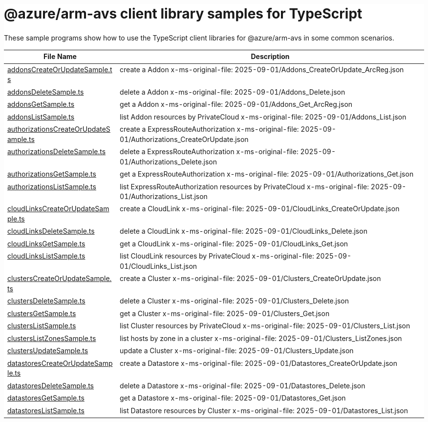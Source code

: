 # @azure/arm-avs client library samples for TypeScript

These sample programs show how to use the TypeScript client libraries for @azure/arm-avs in some common scenarios.

| **File Name**                                                                               | **Description**                                                                                                                          |
| ------------------------------------------------------------------------------------------- | ---------------------------------------------------------------------------------------------------------------------------------------- |
| [addonsCreateOrUpdateSample.ts][addonscreateorupdatesample]                                 | create a Addon x-ms-original-file: 2025-09-01/Addons_CreateOrUpdate_ArcReg.json                                                          |
| [addonsDeleteSample.ts][addonsdeletesample]                                                 | delete a Addon x-ms-original-file: 2025-09-01/Addons_Delete.json                                                                         |
| [addonsGetSample.ts][addonsgetsample]                                                       | get a Addon x-ms-original-file: 2025-09-01/Addons_Get_ArcReg.json                                                                        |
| [addonsListSample.ts][addonslistsample]                                                     | list Addon resources by PrivateCloud x-ms-original-file: 2025-09-01/Addons_List.json                                                     |
| [authorizationsCreateOrUpdateSample.ts][authorizationscreateorupdatesample]                 | create a ExpressRouteAuthorization x-ms-original-file: 2025-09-01/Authorizations_CreateOrUpdate.json                                     |
| [authorizationsDeleteSample.ts][authorizationsdeletesample]                                 | delete a ExpressRouteAuthorization x-ms-original-file: 2025-09-01/Authorizations_Delete.json                                             |
| [authorizationsGetSample.ts][authorizationsgetsample]                                       | get a ExpressRouteAuthorization x-ms-original-file: 2025-09-01/Authorizations_Get.json                                                   |
| [authorizationsListSample.ts][authorizationslistsample]                                     | list ExpressRouteAuthorization resources by PrivateCloud x-ms-original-file: 2025-09-01/Authorizations_List.json                         |
| [cloudLinksCreateOrUpdateSample.ts][cloudlinkscreateorupdatesample]                         | create a CloudLink x-ms-original-file: 2025-09-01/CloudLinks_CreateOrUpdate.json                                                         |
| [cloudLinksDeleteSample.ts][cloudlinksdeletesample]                                         | delete a CloudLink x-ms-original-file: 2025-09-01/CloudLinks_Delete.json                                                                 |
| [cloudLinksGetSample.ts][cloudlinksgetsample]                                               | get a CloudLink x-ms-original-file: 2025-09-01/CloudLinks_Get.json                                                                       |
| [cloudLinksListSample.ts][cloudlinkslistsample]                                             | list CloudLink resources by PrivateCloud x-ms-original-file: 2025-09-01/CloudLinks_List.json                                             |
| [clustersCreateOrUpdateSample.ts][clusterscreateorupdatesample]                             | create a Cluster x-ms-original-file: 2025-09-01/Clusters_CreateOrUpdate.json                                                             |
| [clustersDeleteSample.ts][clustersdeletesample]                                             | delete a Cluster x-ms-original-file: 2025-09-01/Clusters_Delete.json                                                                     |
| [clustersGetSample.ts][clustersgetsample]                                                   | get a Cluster x-ms-original-file: 2025-09-01/Clusters_Get.json                                                                           |
| [clustersListSample.ts][clusterslistsample]                                                 | list Cluster resources by PrivateCloud x-ms-original-file: 2025-09-01/Clusters_List.json                                                 |
| [clustersListZonesSample.ts][clusterslistzonessample]                                       | list hosts by zone in a cluster x-ms-original-file: 2025-09-01/Clusters_ListZones.json                                                   |
| [clustersUpdateSample.ts][clustersupdatesample]                                             | update a Cluster x-ms-original-file: 2025-09-01/Clusters_Update.json                                                                     |
| [datastoresCreateOrUpdateSample.ts][datastorescreateorupdatesample]                         | create a Datastore x-ms-original-file: 2025-09-01/Datastores_CreateOrUpdate.json                                                         |
| [datastoresDeleteSample.ts][datastoresdeletesample]                                         | delete a Datastore x-ms-original-file: 2025-09-01/Datastores_Delete.json                                                                 |
| [datastoresGetSample.ts][datastoresgetsample]                                               | get a Datastore x-ms-original-file: 2025-09-01/Datastores_Get.json                                                                       |
| [datastoresListSample.ts][datastoreslistsample]                                             | list Datastore resources by Cluster x-ms-original-file: 2025-09-01/Datastores_List.json                                                  |

[addonscreateorupdatesample]: https://github.com/Azure/azure-sdk-for-js/blob/main/sdk/avs/arm-avs/samples/v7/typescript/src/addonsCreateOrUpdateSample.ts
[addonsdeletesample]: https://github.com/Azure/azure-sdk-for-js/blob/main/sdk/avs/arm-avs/samples/v7/typescript/src/addonsDeleteSample.ts
[addonsgetsample]: https://github.com/Azure/azure-sdk-for-js/blob/main/sdk/avs/arm-avs/samples/v7/typescript/src/addonsGetSample.ts
[addonslistsample]: https://github.com/Azure/azure-sdk-for-js/blob/main/sdk/avs/arm-avs/samples/v7/typescript/src/addonsListSample.ts
[authorizationscreateorupdatesample]: https://github.com/Azure/azure-sdk-for-js/blob/main/sdk/avs/arm-avs/samples/v7/typescript/src/authorizationsCreateOrUpdateSample.ts
[authorizationsdeletesample]: https://github.com/Azure/azure-sdk-for-js/blob/main/sdk/avs/arm-avs/samples/v7/typescript/src/authorizationsDeleteSample.ts
[authorizationsgetsample]: https://github.com/Azure/azure-sdk-for-js/blob/main/sdk/avs/arm-avs/samples/v7/typescript/src/authorizationsGetSample.ts
[authorizationslistsample]: https://github.com/Azure/azure-sdk-for-js/blob/main/sdk/avs/arm-avs/samples/v7/typescript/src/authorizationsListSample.ts
[cloudlinkscreateorupdatesample]: https://github.com/Azure/azure-sdk-for-js/blob/main/sdk/avs/arm-avs/samples/v7/typescript/src/cloudLinksCreateOrUpdateSample.ts
[cloudlinksdeletesample]: https://github.com/Azure/azure-sdk-for-js/blob/main/sdk/avs/arm-avs/samples/v7/typescript/src/cloudLinksDeleteSample.ts
[cloudlinksgetsample]: https://github.com/Azure/azure-sdk-for-js/blob/main/sdk/avs/arm-avs/samples/v7/typescript/src/cloudLinksGetSample.ts
[cloudlinkslistsample]: https://github.com/Azure/azure-sdk-for-js/blob/main/sdk/avs/arm-avs/samples/v7/typescript/src/cloudLinksListSample.ts
[clusterscreateorupdatesample]: https://github.com/Azure/azure-sdk-for-js/blob/main/sdk/avs/arm-avs/samples/v7/typescript/src/clustersCreateOrUpdateSample.ts
[clustersdeletesample]: https://github.com/Azure/azure-sdk-for-js/blob/main/sdk/avs/arm-avs/samples/v7/typescript/src/clustersDeleteSample.ts
[clustersgetsample]: https://github.com/Azure/azure-sdk-for-js/blob/main/sdk/avs/arm-avs/samples/v7/typescript/src/clustersGetSample.ts
[clusterslistsample]: https://github.com/Azure/azure-sdk-for-js/blob/main/sdk/avs/arm-avs/samples/v7/typescript/src/clustersListSample.ts
[clusterslistzonessample]: https://github.com/Azure/azure-sdk-for-js/blob/main/sdk/avs/arm-avs/samples/v7/typescript/src/clustersListZonesSample.ts
[clustersupdatesample]: https://github.com/Azure/azure-sdk-for-js/blob/main/sdk/avs/arm-avs/samples/v7/typescript/src/clustersUpdateSample.ts
[datastorescreateorupdatesample]: https://github.com/Azure/azure-sdk-for-js/blob/main/sdk/avs/arm-avs/samples/v7/typescript/src/datastoresCreateOrUpdateSample.ts
[datastoresdeletesample]: https://github.com/Azure/azure-sdk-for-js/blob/main/sdk/avs/arm-avs/samples/v7/typescript/src/datastoresDeleteSample.ts
[datastoresgetsample]: https://github.com/Azure/azure-sdk-for-js/blob/main/sdk/avs/arm-avs/samples/v7/typescript/src/datastoresGetSample.ts
[datastoreslistsample]: https://github.com/Azure/azure-sdk-for-js/blob/main/sdk/avs/arm-avs/samples/v7/typescript/src/datastoresListSample.ts
[globalreachconnectionscreateorupdatesample]: https://github.com/Azure/azure-sdk-for-js/blob/main/sdk/avs/arm-avs/samples/v7/typescript/src/globalReachConnectionsCreateOrUpdateSample.ts
[globalreachconnectionsdeletesample]: https://github.com/Azure/azure-sdk-for-js/blob/main/sdk/avs/arm-avs/samples/v7/typescript/src/globalReachConnectionsDeleteSample.ts
[globalreachconnectionsgetsample]: https://github.com/Azure/azure-sdk-for-js/blob/main/sdk/avs/arm-avs/samples/v7/typescript/src/globalReachConnectionsGetSample.ts
[globalreachconnectionslistsample]: https://github.com/Azure/azure-sdk-for-js/blob/main/sdk/avs/arm-avs/samples/v7/typescript/src/globalReachConnectionsListSample.ts
[hcxenterprisesitescreateorupdatesample]: https://github.com/Azure/azure-sdk-for-js/blob/main/sdk/avs/arm-avs/samples/v7/typescript/src/hcxEnterpriseSitesCreateOrUpdateSample.ts
[hcxenterprisesitesdeletesample]: https://github.com/Azure/azure-sdk-for-js/blob/main/sdk/avs/arm-avs/samples/v7/typescript/src/hcxEnterpriseSitesDeleteSample.ts
[hcxenterprisesitesgetsample]: https://github.com/Azure/azure-sdk-for-js/blob/main/sdk/avs/arm-avs/samples/v7/typescript/src/hcxEnterpriseSitesGetSample.ts
[hcxenterprisesiteslistsample]: https://github.com/Azure/azure-sdk-for-js/blob/main/sdk/avs/arm-avs/samples/v7/typescript/src/hcxEnterpriseSitesListSample.ts
[hostsgetsample]: https://github.com/Azure/azure-sdk-for-js/blob/main/sdk/avs/arm-avs/samples/v7/typescript/src/hostsGetSample.ts
[hostslistsample]: https://github.com/Azure/azure-sdk-for-js/blob/main/sdk/avs/arm-avs/samples/v7/typescript/src/hostsListSample.ts
[iscsipathscreateorupdatesample]: https://github.com/Azure/azure-sdk-for-js/blob/main/sdk/avs/arm-avs/samples/v7/typescript/src/iscsiPathsCreateOrUpdateSample.ts
[iscsipathsdeletesample]: https://github.com/Azure/azure-sdk-for-js/blob/main/sdk/avs/arm-avs/samples/v7/typescript/src/iscsiPathsDeleteSample.ts
[iscsipathsgetsample]: https://github.com/Azure/azure-sdk-for-js/blob/main/sdk/avs/arm-avs/samples/v7/typescript/src/iscsiPathsGetSample.ts
[iscsipathslistbyprivatecloudsample]: https://github.com/Azure/azure-sdk-for-js/blob/main/sdk/avs/arm-avs/samples/v7/typescript/src/iscsiPathsListByPrivateCloudSample.ts
[licensescreateorupdatesample]: https://github.com/Azure/azure-sdk-for-js/blob/main/sdk/avs/arm-avs/samples/v7/typescript/src/licensesCreateOrUpdateSample.ts
[licensesdeletesample]: https://github.com/Azure/azure-sdk-for-js/blob/main/sdk/avs/arm-avs/samples/v7/typescript/src/licensesDeleteSample.ts
[licensesgetpropertiessample]: https://github.com/Azure/azure-sdk-for-js/blob/main/sdk/avs/arm-avs/samples/v7/typescript/src/licensesGetPropertiesSample.ts
[licensesgetsample]: https://github.com/Azure/azure-sdk-for-js/blob/main/sdk/avs/arm-avs/samples/v7/typescript/src/licensesGetSample.ts
[licenseslistsample]: https://github.com/Azure/azure-sdk-for-js/blob/main/sdk/avs/arm-avs/samples/v7/typescript/src/licensesListSample.ts
[locationscheckquotaavailabilitysample]: https://github.com/Azure/azure-sdk-for-js/blob/main/sdk/avs/arm-avs/samples/v7/typescript/src/locationsCheckQuotaAvailabilitySample.ts
[locationschecktrialavailabilitysample]: https://github.com/Azure/azure-sdk-for-js/blob/main/sdk/avs/arm-avs/samples/v7/typescript/src/locationsCheckTrialAvailabilitySample.ts
[maintenancesgetsample]: https://github.com/Azure/azure-sdk-for-js/blob/main/sdk/avs/arm-avs/samples/v7/typescript/src/maintenancesGetSample.ts
[maintenancesinitiatecheckssample]: https://github.com/Azure/azure-sdk-for-js/blob/main/sdk/avs/arm-avs/samples/v7/typescript/src/maintenancesInitiateChecksSample.ts
[maintenanceslistsample]: https://github.com/Azure/azure-sdk-for-js/blob/main/sdk/avs/arm-avs/samples/v7/typescript/src/maintenancesListSample.ts
[maintenancesreschedulesample]: https://github.com/Azure/azure-sdk-for-js/blob/main/sdk/avs/arm-avs/samples/v7/typescript/src/maintenancesRescheduleSample.ts
[maintenancesschedulesample]: https://github.com/Azure/azure-sdk-for-js/blob/main/sdk/avs/arm-avs/samples/v7/typescript/src/maintenancesScheduleSample.ts
[operationslistsample]: https://github.com/Azure/azure-sdk-for-js/blob/main/sdk/avs/arm-avs/samples/v7/typescript/src/operationsListSample.ts
[placementpoliciescreateorupdatesample]: https://github.com/Azure/azure-sdk-for-js/blob/main/sdk/avs/arm-avs/samples/v7/typescript/src/placementPoliciesCreateOrUpdateSample.ts
[placementpoliciesdeletesample]: https://github.com/Azure/azure-sdk-for-js/blob/main/sdk/avs/arm-avs/samples/v7/typescript/src/placementPoliciesDeleteSample.ts
[placementpoliciesgetsample]: https://github.com/Azure/azure-sdk-for-js/blob/main/sdk/avs/arm-avs/samples/v7/typescript/src/placementPoliciesGetSample.ts
[placementpolicieslistsample]: https://github.com/Azure/azure-sdk-for-js/blob/main/sdk/avs/arm-avs/samples/v7/typescript/src/placementPoliciesListSample.ts
[placementpoliciesupdatesample]: https://github.com/Azure/azure-sdk-for-js/blob/main/sdk/avs/arm-avs/samples/v7/typescript/src/placementPoliciesUpdateSample.ts
[privatecloudscreateorupdatesample]: https://github.com/Azure/azure-sdk-for-js/blob/main/sdk/avs/arm-avs/samples/v7/typescript/src/privateCloudsCreateOrUpdateSample.ts
[privatecloudsdeletesample]: https://github.com/Azure/azure-sdk-for-js/blob/main/sdk/avs/arm-avs/samples/v7/typescript/src/privateCloudsDeleteSample.ts
[privatecloudsgetsample]: https://github.com/Azure/azure-sdk-for-js/blob/main/sdk/avs/arm-avs/samples/v7/typescript/src/privateCloudsGetSample.ts
[privatecloudsgetvcflicensesample]: https://github.com/Azure/azure-sdk-for-js/blob/main/sdk/avs/arm-avs/samples/v7/typescript/src/privateCloudsGetVcfLicenseSample.ts
[privatecloudslistadmincredentialssample]: https://github.com/Azure/azure-sdk-for-js/blob/main/sdk/avs/arm-avs/samples/v7/typescript/src/privateCloudsListAdminCredentialsSample.ts
[privatecloudslistinsubscriptionsample]: https://github.com/Azure/azure-sdk-for-js/blob/main/sdk/avs/arm-avs/samples/v7/typescript/src/privateCloudsListInSubscriptionSample.ts
[privatecloudslistsample]: https://github.com/Azure/azure-sdk-for-js/blob/main/sdk/avs/arm-avs/samples/v7/typescript/src/privateCloudsListSample.ts
[privatecloudsrotatensxtpasswordsample]: https://github.com/Azure/azure-sdk-for-js/blob/main/sdk/avs/arm-avs/samples/v7/typescript/src/privateCloudsRotateNsxtPasswordSample.ts
[privatecloudsrotatevcenterpasswordsample]: https://github.com/Azure/azure-sdk-for-js/blob/main/sdk/avs/arm-avs/samples/v7/typescript/src/privateCloudsRotateVcenterPasswordSample.ts
[privatecloudsupdatesample]: https://github.com/Azure/azure-sdk-for-js/blob/main/sdk/avs/arm-avs/samples/v7/typescript/src/privateCloudsUpdateSample.ts
[provisionednetworksgetsample]: https://github.com/Azure/azure-sdk-for-js/blob/main/sdk/avs/arm-avs/samples/v7/typescript/src/provisionedNetworksGetSample.ts
[provisionednetworkslistsample]: https://github.com/Azure/azure-sdk-for-js/blob/main/sdk/avs/arm-avs/samples/v7/typescript/src/provisionedNetworksListSample.ts
[purestoragepoliciescreateorupdatesample]: https://github.com/Azure/azure-sdk-for-js/blob/main/sdk/avs/arm-avs/samples/v7/typescript/src/pureStoragePoliciesCreateOrUpdateSample.ts
[purestoragepoliciesdeletesample]: https://github.com/Azure/azure-sdk-for-js/blob/main/sdk/avs/arm-avs/samples/v7/typescript/src/pureStoragePoliciesDeleteSample.ts
[purestoragepoliciesgetsample]: https://github.com/Azure/azure-sdk-for-js/blob/main/sdk/avs/arm-avs/samples/v7/typescript/src/pureStoragePoliciesGetSample.ts
[purestoragepolicieslistsample]: https://github.com/Azure/azure-sdk-for-js/blob/main/sdk/avs/arm-avs/samples/v7/typescript/src/pureStoragePoliciesListSample.ts
[scriptcmdletsgetsample]: https://github.com/Azure/azure-sdk-for-js/blob/main/sdk/avs/arm-avs/samples/v7/typescript/src/scriptCmdletsGetSample.ts
[scriptcmdletslistsample]: https://github.com/Azure/azure-sdk-for-js/blob/main/sdk/avs/arm-avs/samples/v7/typescript/src/scriptCmdletsListSample.ts
[scriptexecutionscreateorupdatesample]: https://github.com/Azure/azure-sdk-for-js/blob/main/sdk/avs/arm-avs/samples/v7/typescript/src/scriptExecutionsCreateOrUpdateSample.ts
[scriptexecutionsdeletesample]: https://github.com/Azure/azure-sdk-for-js/blob/main/sdk/avs/arm-avs/samples/v7/typescript/src/scriptExecutionsDeleteSample.ts
[scriptexecutionsgetexecutionlogssample]: https://github.com/Azure/azure-sdk-for-js/blob/main/sdk/avs/arm-avs/samples/v7/typescript/src/scriptExecutionsGetExecutionLogsSample.ts
[scriptexecutionsgetsample]: https://github.com/Azure/azure-sdk-for-js/blob/main/sdk/avs/arm-avs/samples/v7/typescript/src/scriptExecutionsGetSample.ts
[scriptexecutionslistsample]: https://github.com/Azure/azure-sdk-for-js/blob/main/sdk/avs/arm-avs/samples/v7/typescript/src/scriptExecutionsListSample.ts
[scriptpackagesgetsample]: https://github.com/Azure/azure-sdk-for-js/blob/main/sdk/avs/arm-avs/samples/v7/typescript/src/scriptPackagesGetSample.ts
[scriptpackageslistsample]: https://github.com/Azure/azure-sdk-for-js/blob/main/sdk/avs/arm-avs/samples/v7/typescript/src/scriptPackagesListSample.ts
[servicecomponentscheckavailabilitysample]: https://github.com/Azure/azure-sdk-for-js/blob/main/sdk/avs/arm-avs/samples/v7/typescript/src/serviceComponentsCheckAvailabilitySample.ts
[skuslistsample]: https://github.com/Azure/azure-sdk-for-js/blob/main/sdk/avs/arm-avs/samples/v7/typescript/src/skusListSample.ts
[virtualmachinesgetsample]: https://github.com/Azure/azure-sdk-for-js/blob/main/sdk/avs/arm-avs/samples/v7/typescript/src/virtualMachinesGetSample.ts
[virtualmachineslistsample]: https://github.com/Azure/azure-sdk-for-js/blob/main/sdk/avs/arm-avs/samples/v7/typescript/src/virtualMachinesListSample.ts
[virtualmachinesrestrictmovementsample]: https://github.com/Azure/azure-sdk-for-js/blob/main/sdk/avs/arm-avs/samples/v7/typescript/src/virtualMachinesRestrictMovementSample.ts
[workloadnetworkscreatedhcpsample]: https://github.com/Azure/azure-sdk-for-js/blob/main/sdk/avs/arm-avs/samples/v7/typescript/src/workloadNetworksCreateDhcpSample.ts
[workloadnetworkscreatednsservicesample]: https://github.com/Azure/azure-sdk-for-js/blob/main/sdk/avs/arm-avs/samples/v7/typescript/src/workloadNetworksCreateDnsServiceSample.ts
[workloadnetworkscreatednszonesample]: https://github.com/Azure/azure-sdk-for-js/blob/main/sdk/avs/arm-avs/samples/v7/typescript/src/workloadNetworksCreateDnsZoneSample.ts
[workloadnetworkscreateportmirroringsample]: https://github.com/Azure/azure-sdk-for-js/blob/main/sdk/avs/arm-avs/samples/v7/typescript/src/workloadNetworksCreatePortMirroringSample.ts
[workloadnetworkscreatepublicipsample]: https://github.com/Azure/azure-sdk-for-js/blob/main/sdk/avs/arm-avs/samples/v7/typescript/src/workloadNetworksCreatePublicIPSample.ts
[workloadnetworkscreatesegmentssample]: https://github.com/Azure/azure-sdk-for-js/blob/main/sdk/avs/arm-avs/samples/v7/typescript/src/workloadNetworksCreateSegmentsSample.ts
[workloadnetworkscreatevmgroupsample]: https://github.com/Azure/azure-sdk-for-js/blob/main/sdk/avs/arm-avs/samples/v7/typescript/src/workloadNetworksCreateVMGroupSample.ts
[workloadnetworksdeletedhcpsample]: https://github.com/Azure/azure-sdk-for-js/blob/main/sdk/avs/arm-avs/samples/v7/typescript/src/workloadNetworksDeleteDhcpSample.ts
[workloadnetworksdeletednsservicesample]: https://github.com/Azure/azure-sdk-for-js/blob/main/sdk/avs/arm-avs/samples/v7/typescript/src/workloadNetworksDeleteDnsServiceSample.ts
[workloadnetworksdeletednszonesample]: https://github.com/Azure/azure-sdk-for-js/blob/main/sdk/avs/arm-avs/samples/v7/typescript/src/workloadNetworksDeleteDnsZoneSample.ts
[workloadnetworksdeleteportmirroringsample]: https://github.com/Azure/azure-sdk-for-js/blob/main/sdk/avs/arm-avs/samples/v7/typescript/src/workloadNetworksDeletePortMirroringSample.ts
[workloadnetworksdeletepublicipsample]: https://github.com/Azure/azure-sdk-for-js/blob/main/sdk/avs/arm-avs/samples/v7/typescript/src/workloadNetworksDeletePublicIPSample.ts
[workloadnetworksdeletesegmentsample]: https://github.com/Azure/azure-sdk-for-js/blob/main/sdk/avs/arm-avs/samples/v7/typescript/src/workloadNetworksDeleteSegmentSample.ts
[workloadnetworksdeletevmgroupsample]: https://github.com/Azure/azure-sdk-for-js/blob/main/sdk/avs/arm-avs/samples/v7/typescript/src/workloadNetworksDeleteVMGroupSample.ts
[workloadnetworksgetdhcpsample]: https://github.com/Azure/azure-sdk-for-js/blob/main/sdk/avs/arm-avs/samples/v7/typescript/src/workloadNetworksGetDhcpSample.ts
[workloadnetworksgetdnsservicesample]: https://github.com/Azure/azure-sdk-for-js/blob/main/sdk/avs/arm-avs/samples/v7/typescript/src/workloadNetworksGetDnsServiceSample.ts
[workloadnetworksgetdnszonesample]: https://github.com/Azure/azure-sdk-for-js/blob/main/sdk/avs/arm-avs/samples/v7/typescript/src/workloadNetworksGetDnsZoneSample.ts
[workloadnetworksgetgatewaysample]: https://github.com/Azure/azure-sdk-for-js/blob/main/sdk/avs/arm-avs/samples/v7/typescript/src/workloadNetworksGetGatewaySample.ts
[workloadnetworksgetportmirroringsample]: https://github.com/Azure/azure-sdk-for-js/blob/main/sdk/avs/arm-avs/samples/v7/typescript/src/workloadNetworksGetPortMirroringSample.ts
[workloadnetworksgetpublicipsample]: https://github.com/Azure/azure-sdk-for-js/blob/main/sdk/avs/arm-avs/samples/v7/typescript/src/workloadNetworksGetPublicIPSample.ts
[workloadnetworksgetsample]: https://github.com/Azure/azure-sdk-for-js/blob/main/sdk/avs/arm-avs/samples/v7/typescript/src/workloadNetworksGetSample.ts
[workloadnetworksgetsegmentsample]: https://github.com/Azure/azure-sdk-for-js/blob/main/sdk/avs/arm-avs/samples/v7/typescript/src/workloadNetworksGetSegmentSample.ts
[workloadnetworksgetvmgroupsample]: https://github.com/Azure/azure-sdk-for-js/blob/main/sdk/avs/arm-avs/samples/v7/typescript/src/workloadNetworksGetVMGroupSample.ts
[workloadnetworksgetvirtualmachinesample]: https://github.com/Azure/azure-sdk-for-js/blob/main/sdk/avs/arm-avs/samples/v7/typescript/src/workloadNetworksGetVirtualMachineSample.ts
[workloadnetworkslistdhcpsample]: https://github.com/Azure/azure-sdk-for-js/blob/main/sdk/avs/arm-avs/samples/v7/typescript/src/workloadNetworksListDhcpSample.ts
[workloadnetworkslistdnsservicessample]: https://github.com/Azure/azure-sdk-for-js/blob/main/sdk/avs/arm-avs/samples/v7/typescript/src/workloadNetworksListDnsServicesSample.ts
[workloadnetworkslistdnszonessample]: https://github.com/Azure/azure-sdk-for-js/blob/main/sdk/avs/arm-avs/samples/v7/typescript/src/workloadNetworksListDnsZonesSample.ts
[workloadnetworkslistgatewayssample]: https://github.com/Azure/azure-sdk-for-js/blob/main/sdk/avs/arm-avs/samples/v7/typescript/src/workloadNetworksListGatewaysSample.ts
[workloadnetworkslistportmirroringsample]: https://github.com/Azure/azure-sdk-for-js/blob/main/sdk/avs/arm-avs/samples/v7/typescript/src/workloadNetworksListPortMirroringSample.ts
[workloadnetworkslistpublicipssample]: https://github.com/Azure/azure-sdk-for-js/blob/main/sdk/avs/arm-avs/samples/v7/typescript/src/workloadNetworksListPublicIPsSample.ts
[workloadnetworkslistsample]: https://github.com/Azure/azure-sdk-for-js/blob/main/sdk/avs/arm-avs/samples/v7/typescript/src/workloadNetworksListSample.ts
[workloadnetworkslistsegmentssample]: https://github.com/Azure/azure-sdk-for-js/blob/main/sdk/avs/arm-avs/samples/v7/typescript/src/workloadNetworksListSegmentsSample.ts
[workloadnetworkslistvmgroupssample]: https://github.com/Azure/azure-sdk-for-js/blob/main/sdk/avs/arm-avs/samples/v7/typescript/src/workloadNetworksListVMGroupsSample.ts
[workloadnetworkslistvirtualmachinessample]: https://github.com/Azure/azure-sdk-for-js/blob/main/sdk/avs/arm-avs/samples/v7/typescript/src/workloadNetworksListVirtualMachinesSample.ts
[workloadnetworksupdatedhcpsample]: https://github.com/Azure/azure-sdk-for-js/blob/main/sdk/avs/arm-avs/samples/v7/typescript/src/workloadNetworksUpdateDhcpSample.ts
[workloadnetworksupdatednsservicesample]: https://github.com/Azure/azure-sdk-for-js/blob/main/sdk/avs/arm-avs/samples/v7/typescript/src/workloadNetworksUpdateDnsServiceSample.ts
[workloadnetworksupdatednszonesample]: https://github.com/Azure/azure-sdk-for-js/blob/main/sdk/avs/arm-avs/samples/v7/typescript/src/workloadNetworksUpdateDnsZoneSample.ts
[workloadnetworksupdateportmirroringsample]: https://github.com/Azure/azure-sdk-for-js/blob/main/sdk/avs/arm-avs/samples/v7/typescript/src/workloadNetworksUpdatePortMirroringSample.ts
[workloadnetworksupdatesegmentssample]: https://github.com/Azure/azure-sdk-for-js/blob/main/sdk/avs/arm-avs/samples/v7/typescript/src/workloadNetworksUpdateSegmentsSample.ts
[workloadnetworksupdatevmgroupsample]: https://github.com/Azure/azure-sdk-for-js/blob/main/sdk/avs/arm-avs/samples/v7/typescript/src/workloadNetworksUpdateVMGroupSample.ts
[apiref]: https://learn.microsoft.com/javascript/api/@azure/arm-avs?view=azure-node-preview
[freesub]: https://azure.microsoft.com/free/
[package]: https://github.com/Azure/azure-sdk-for-js/tree/main/sdk/avs/arm-avs/README.md
[typescript]: https://www.typescriptlang.org/docs/home.html